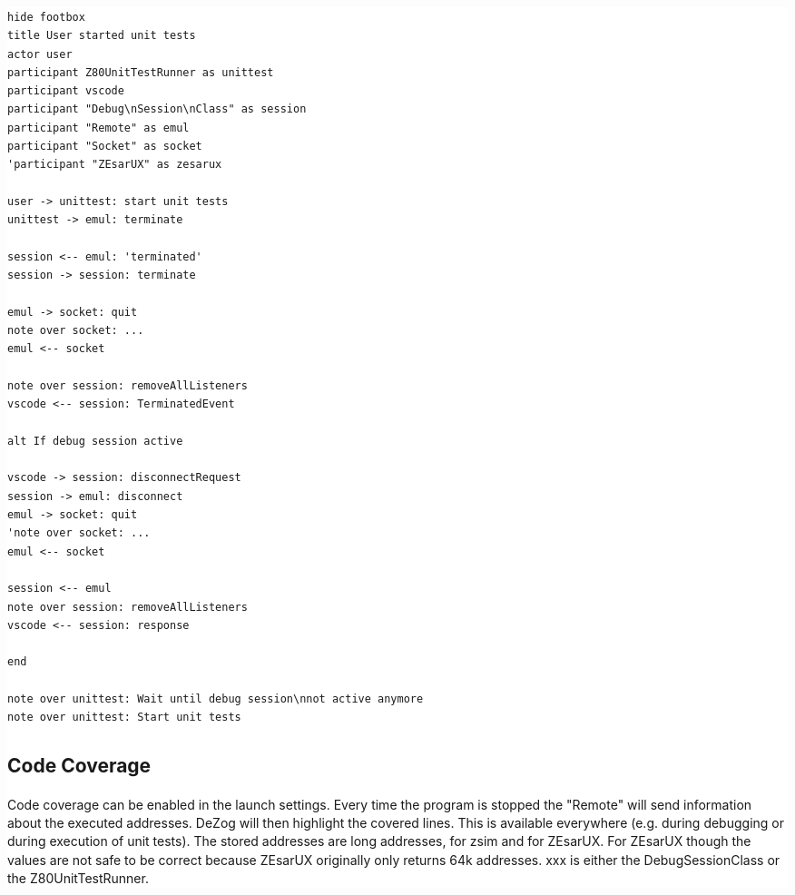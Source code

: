 
```puml
hide footbox
title User started unit tests
actor user
participant Z80UnitTestRunner as unittest
participant vscode
participant "Debug\nSession\nClass" as session
participant "Remote" as emul
participant "Socket" as socket
'participant "ZEsarUX" as zesarux

user -> unittest: start unit tests
unittest -> emul: terminate

session <-- emul: 'terminated'
session -> session: terminate

emul -> socket: quit
note over socket: ...
emul <-- socket

note over session: removeAllListeners
vscode <-- session: TerminatedEvent

alt If debug session active

vscode -> session: disconnectRequest
session -> emul: disconnect
emul -> socket: quit
'note over socket: ...
emul <-- socket

session <-- emul
note over session: removeAllListeners
vscode <-- session: response

end

note over unittest: Wait until debug session\nnot active anymore
note over unittest: Start unit tests

```



## Code Coverage

Code coverage can be enabled in the launch settings.
Every time the program is stopped the "Remote" will send information about the executed addresses.
DeZog will then highlight the covered lines.
This is available everywhere (e.g. during debugging or during execution of unit tests).
The stored addresses are long addresses, for zsim and for ZEsarUX.
For ZEsarUX though the values are not safe to be correct because ZEsarUX originally only returns 64k addresses.
xxx is either the DebugSessionClass or the Z80UnitTestRunner.
